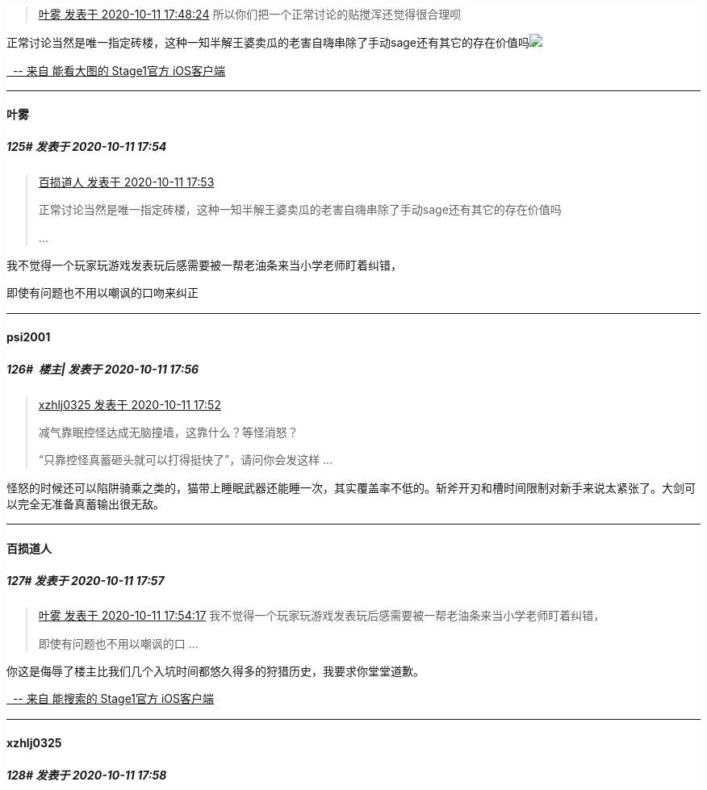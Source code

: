 
<blockquote><a href="httphttps://bbs.saraba1st.com/2b/forum.php?mod=redirect&amp;goto=findpost&amp;pid=49020064&amp;ptid=1964286" target="_blank">叶雾 发表于 2020-10-11 17:48:24</a>
所以你们把一个正常讨论的贴搅浑还觉得很合理呗</blockquote>正常讨论当然是唯一指定砖楼，这种一知半解王婆卖瓜的老害自嗨串除了手动sage还有其它的存在价值吗<img src="https://static.saraba1st.com/image/smiley/face2017/049.png" referrerpolicy="no-referrer">

[  -- 来自 能看大图的 Stage1官方 iOS客户端](https://itunes.apple.com/fi/app/saraba1st/id1221237470?mt=8)


-----

####  叶雾  
##### 125#       发表于 2020-10-11 17:54


<blockquote><a href="httphttps://bbs.saraba1st.com/2b/forum.php?mod=redirect&amp;goto=findpost&amp;pid=49020103&amp;ptid=1964286" target="_blank">百损道人 发表于 2020-10-11 17:53</a>

正常讨论当然是唯一指定砖楼，这种一知半解王婆卖瓜的老害自嗨串除了手动sage还有其它的存在价值吗

 ...</blockquote>
我不觉得一个玩家玩游戏发表玩后感需要被一帮老油条来当小学老师盯着纠错，

即使有问题也不用以嘲讽的口吻来纠正


-----

####  psi2001  
##### 126#         楼主| 发表于 2020-10-11 17:56


<blockquote><a href="httphttps://bbs.saraba1st.com/2b/forum.php?mod=redirect&amp;goto=findpost&amp;pid=49020093&amp;ptid=1964286" target="_blank">xzhlj0325 发表于 2020-10-11 17:52</a>

减气靠眠控怪达成无脑撞墙，这靠什么？等怪消怒？

“只靠控怪真蓄砸头就可以打得挺快了”，请问你会发这样 ...</blockquote>
怪怒的时候还可以陷阱骑乘之类的，猫带上睡眠武器还能睡一次，其实覆盖率不低的。斩斧开刃和槽时间限制对新手来说太紧张了。大剑可以完全无准备真蓄输出很无敌。


-----

####  百损道人  
##### 127#       发表于 2020-10-11 17:57


<blockquote><a href="httphttps://bbs.saraba1st.com/2b/forum.php?mod=redirect&amp;goto=findpost&amp;pid=49020104&amp;ptid=1964286" target="_blank">叶雾 发表于 2020-10-11 17:54:17</a>
我不觉得一个玩家玩游戏发表玩后感需要被一帮老油条来当小学老师盯着纠错，

即使有问题也不用以嘲讽的口 ...</blockquote>你这是侮辱了楼主比我们几个入坑时间都悠久得多的狩猎历史，我要求你堂堂道歉。

[  -- 来自 能搜索的 Stage1官方 iOS客户端](https://itunes.apple.com/fi/app/saraba1st/id1221237470?mt=8)


-----

####  xzhlj0325  
##### 128#       发表于 2020-10-11 17:58
